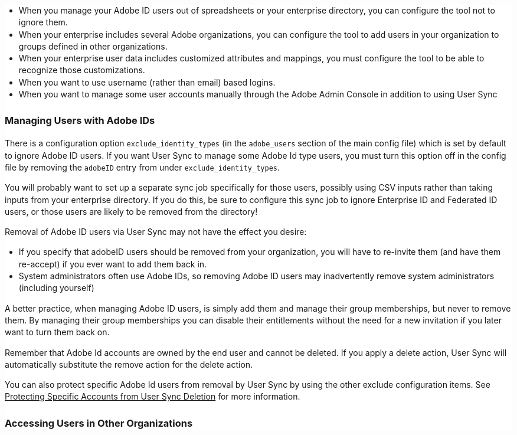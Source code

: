 - When you manage your Adobe ID users out of spreadsheets or your
enterprise directory, you can configure the tool not to ignore
them.
- When your enterprise includes several Adobe organizations, you
can configure the tool to add users in your organization to
groups defined in other organizations.
- When your enterprise user data includes customized attributes
and mappings, you must configure the tool to be able to recognize
those customizations.
- When you want to use username (rather than email) based logins.
- When you want to manage some user accounts manually through the Adobe Admin Console in addition to using User Sync

### Managing Users with Adobe IDs

There is a configuration option `exclude_identity_types` (in 
the `adobe_users` section of the main config file) which
is set by default to ignore Adobe ID users.  If you want User Sync to 
manage some Adobe Id type users, you must turn this option off in the 
config file by removing the `adobeID` entry from under `exclude_identity_types`.

You will probably want to set up a separate sync
job specifically for those users, possibly using CSV inputs
rather than taking inputs from your enterprise directory. If you do this, be sure
to configure this sync job to ignore Enterprise ID and Federated
ID users, or those users are likely to be removed from the
directory!

Removal of Adobe ID users via User Sync may not have the effect you desire:

* If you specify that adobeID users should be
removed from your organization, you will have to re-invite them
(and have them re-accept) if you ever want to add them back in.
* System administrators often use Adobe IDs, so removing Adobe ID
users may inadvertently remove system administrators (including
yourself)

A better practice, when managing Adobe ID users, is simply add
them and manage their group memberships, but never to remove
them.  By managing their group memberships you can disable their
entitlements without the need for a new invitation if you later
want to turn them back on.

Remember that Adobe Id accounts are owned by the end user and 
cannot be deleted.  If you apply a delete action, User Sync will 
automatically substitute the remove action for the delete action.

You can also protect specific Adobe Id users from removal by User Sync 
by using the other exclude configuration items.  See
[Protecting Specific Accounts from User Sync Deletion](#Protecting-Specific-Accounts-from-User-Sync-Deletion)
for more information.

### Accessing Users in Other Organizations
